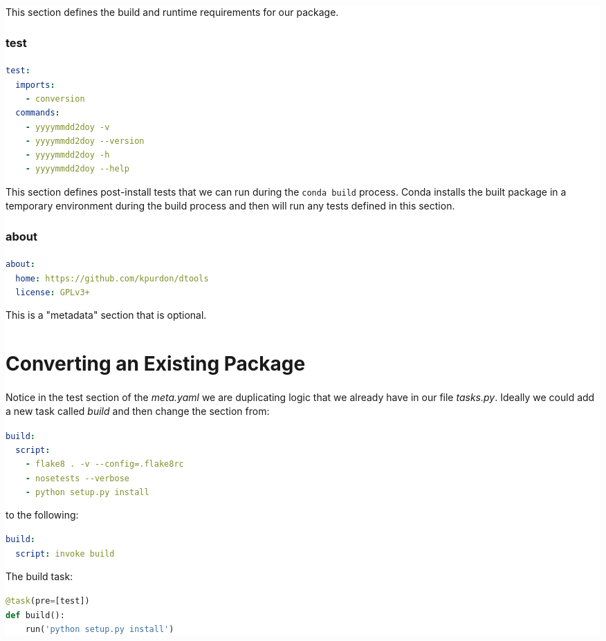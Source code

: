 This section defines the build and runtime requirements for our package.

### test

```yaml
test:
  imports:
    - conversion
  commands:
    - yyyymmdd2doy -v
    - yyyymmdd2doy --version
    - yyyymmdd2doy -h
    - yyyymmdd2doy --help
```

This section defines post-install tests that we can run during the `conda build` process. Conda installs the built package in a temporary environment during the build process and then will run any tests defined in this section.

### about

```yaml
about:
  home: https://github.com/kpurdon/dtools
  license: GPLv3+
```

This is a "metadata" section that is optional.

# Converting an Existing Package

Notice in the test section of the *meta.yaml* we are duplicating logic that we already have in our file *tasks.py*. Ideally we could add a new task called *build* and then change the section from:

```yaml
build:
  script:
    - flake8 . -v --config=.flake8rc
    - nosetests --verbose
    - python setup.py install
```

to the following:

```yaml
build:
  script: invoke build
```

The build task:

```python
@task(pre=[test])
def build():
    run('python setup.py install')
```
